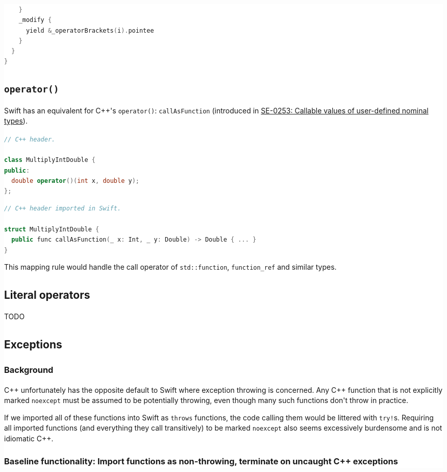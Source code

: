 ```swift
    }
    _modify {
      yield &_operatorBrackets(i).pointee
    }
  }
}
```

## <a name="operator-parentheses"></a> `operator()`

Swift has an equivalent for C++'s `operator()`: `callAsFunction` (introduced in
[SE-0253: Callable values of user-defined nominal
types](https://github.com/apple/swift-evolution/blob/main/proposals/0253-callable.md)).

```c++
// C++ header.

class MultiplyIntDouble {
public:
  double operator()(int x, double y);
};
```

```c++
// C++ header imported in Swift.

struct MultiplyIntDouble {
  public func callAsFunction(_ x: Int, _ y: Double) -> Double { ... }
}
```

This mapping rule would handle the call operator of `std::function`,
`function_ref` and similar types.

## Literal operators

TODO

## Exceptions

### Background

C++ unfortunately has the opposite default to Swift where exception throwing is
concerned. Any C++ function that is not explicitly marked `noexcept` must be
assumed to be potentially throwing, even though many such functions don't throw
in practice.

If we imported all of these functions into Swift as `throws` functions, the code
calling them would be littered with `try!`s. Requiring all imported functions (and
everything they call transitively) to be marked `noexcept` also seems excessively
burdensome and is not idiomatic C++.

### Baseline functionality: Import functions as non-throwing, terminate on uncaught C++ exceptions
